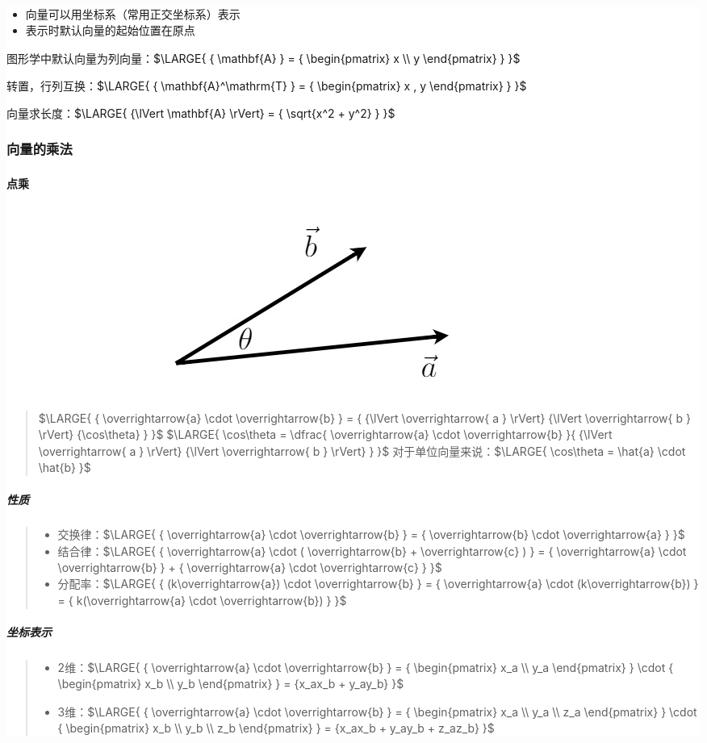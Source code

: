 + 向量可以用坐标系（常用正交坐标系）表示
+ 表示时默认向量的起始位置在原点

图形学中默认向量为列向量：$\LARGE{ { \mathbf{A} } = { \begin{pmatrix} x \\ y \end{pmatrix} } }$

转置，行列互换：$\LARGE{ { \mathbf{A}^\mathrm{T} } = { \begin{pmatrix} x , y \end{pmatrix} } }$

向量求长度：$\LARGE{ {\lVert \mathbf{A} \rVert} = { \sqrt{x^2 + y^2} } }$
### 向量的乘法
#### 点乘

![vector_dot_product](./images/vector_dot_product.jpg)

>$\LARGE{
    { \overrightarrow{a} \cdot \overrightarrow{b} }
    = { {\lVert \overrightarrow{ a } \rVert} {\lVert \overrightarrow{ b } \rVert} {\cos\theta} }
}$
>$\LARGE{
    \cos\theta 
    = \dfrac{ \overrightarrow{a} \cdot \overrightarrow{b} }{ {\lVert \overrightarrow{ a } \rVert} {\lVert \overrightarrow{ b } \rVert} }
}$
>对于单位向量来说：$\LARGE{
    \cos\theta = \hat{a} \cdot \hat{b}
}$
##### 性质
>+ 交换律：$\LARGE{
    { \overrightarrow{a} \cdot \overrightarrow{b} }
    = { \overrightarrow{b} \cdot \overrightarrow{a} }
}$
>+ 结合律：$\LARGE{ 
    { \overrightarrow{a} \cdot ( \overrightarrow{b} + \overrightarrow{c} ) }
    = { \overrightarrow{a} \cdot \overrightarrow{b} } + { \overrightarrow{a} \cdot \overrightarrow{c} } }$
>+ 分配率：$\LARGE{
    { (k\overrightarrow{a}) \cdot \overrightarrow{b} }
    = { \overrightarrow{a} \cdot (k\overrightarrow{b}) }
    = { k(\overrightarrow{a} \cdot \overrightarrow{b}) }
}$
##### 坐标表示
>+ 2维：$\LARGE{
    { \overrightarrow{a} \cdot \overrightarrow{b} }
    = { \begin{pmatrix} x_a \\ y_a \end{pmatrix} } \cdot { \begin{pmatrix} x_b \\ y_b \end{pmatrix} }
    = {x_ax_b + y_ay_b}
}$
>
>+ 3维：$\LARGE{
    { \overrightarrow{a} \cdot \overrightarrow{b} }
    = { \begin{pmatrix} x_a \\ y_a \\ z_a \end{pmatrix} } \cdot { \begin{pmatrix} x_b \\ y_b \\ z_b \end{pmatrix} }
    = {x_ax_b + y_ay_b + z_az_b}
}$